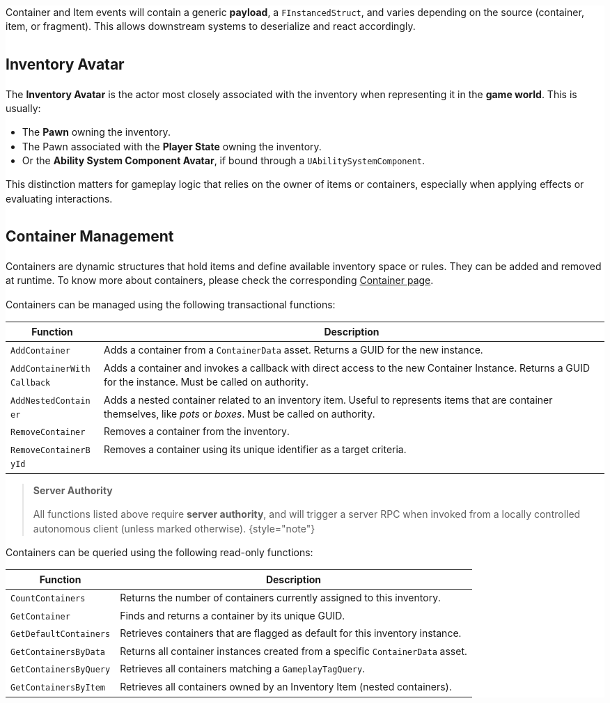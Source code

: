 Container and Item events will contain a generic **payload**, a `FInstancedStruct`, and varies depending on the source 
(container, item, or fragment). This allows downstream systems to deserialize and react accordingly.

## Inventory Avatar
The **Inventory Avatar** is the actor most closely associated with the inventory when representing it in the **game world**. 
This is usually:

- The **Pawn** owning the inventory.
- The Pawn associated with the **Player State** owning the inventory.
- Or the **Ability System Component Avatar**, if bound through a `UAbilitySystemComponent`.

This distinction matters for gameplay logic that relies on the owner of items or containers, especially when applying 
effects or evaluating interactions.

## Container Management
Containers are dynamic structures that hold items and define available inventory space or rules. They can be added and 
removed at runtime. To know more about containers, please check the corresponding [Container page](inv_inventory_containers.md).

Containers can be managed using the following transactional functions:

| Function                   | Description                                                                                                                                                          |
|----------------------------|----------------------------------------------------------------------------------------------------------------------------------------------------------------------|
| `AddContainer`             | Adds a container from a `ContainerData` asset. Returns a GUID for the new instance.                                                                                  |
| `AddContainerWithCallback` | Adds a container and invokes a callback with direct access to the new Container Instance. Returns a GUID for the instance. Must be called on authority.              |
| `AddNestedContainer`       | Adds a nested container related to an inventory item. Useful to represents items that are container themselves, like _pots_ or _boxes_. Must be called on authority. |
| `RemoveContainer`          | Removes a container from the inventory.                                                                                                                              |
| `RemoveContainerById`      | Removes a container using its unique identifier as a target criteria.                                                                                                |

> **Server Authority**
>
> All functions listed above require **server authority**, and will trigger a server RPC when invoked from a locally
> controlled autonomous client (unless marked otherwise).
{style="note"}

Containers can be queried using the following read-only functions:

| Function               | Description                                                                    |
|------------------------|--------------------------------------------------------------------------------|
| `CountContainers`      | Returns the number of containers currently assigned to this inventory.         |
| `GetContainer`         | Finds and returns a container by its unique GUID.                              |
| `GetDefaultContainers` | Retrieves containers that are flagged as default for this inventory instance.  |
| `GetContainersByData`  | Returns all container instances created from a specific `ContainerData` asset. |
| `GetContainersByQuery` | Retrieves all containers matching a `GameplayTagQuery`.                        |
| `GetContainersByItem`  | Retrieves all containers owned by an Inventory Item (nested containers).       |
